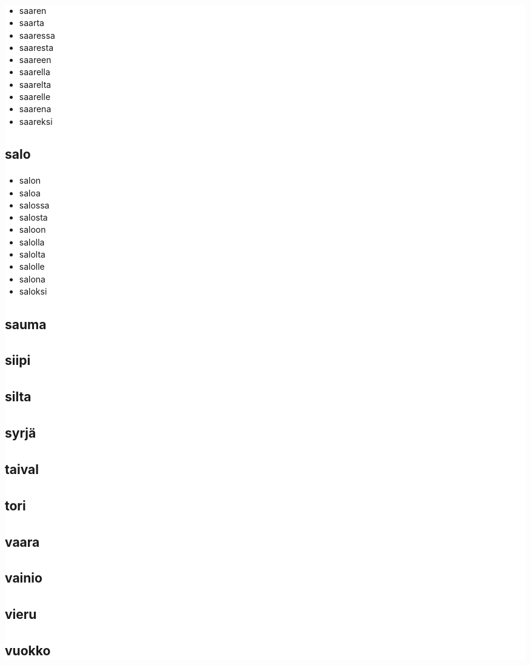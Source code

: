 - saaren
- saarta
- saaressa
- saaresta
- saareen
- saarella
- saarelta
- saarelle
- saarena
- saareksi

## salo

- salon
- saloa
- salossa
- salosta
- saloon
- salolla
- salolta
- salolle
- salona
- saloksi

## sauma
## siipi
## silta
## syrjä
## taival
## tori
## vaara
## vainio
## vieru
## vuokko
